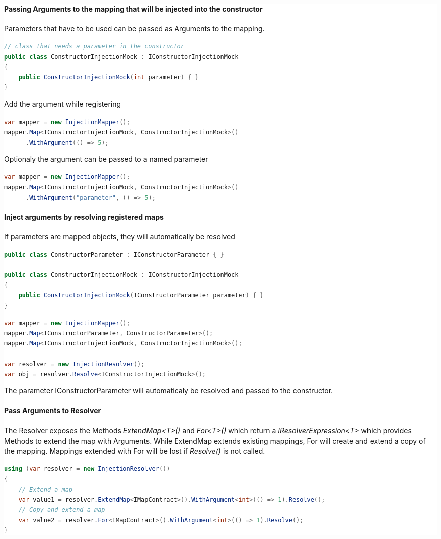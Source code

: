 #### Passing Arguments to the mapping that will be injected into the constructor
Parameters that have to be used can be passed as Arguments to the mapping.
```csharp
// class that needs a parameter in the constructor
public class ConstructorInjectionMock : IConstructorInjectionMock
{
    public ConstructorInjectionMock(int parameter) { }
}
```

Add the argument while registering
```csharp
var mapper = new InjectionMapper();
mapper.Map<IConstructorInjectionMock, ConstructorInjectionMock>()
      .WithArgument(() => 5);
```
Optionaly the argument can be passed to a named parameter
```csharp
var mapper = new InjectionMapper();
mapper.Map<IConstructorInjectionMock, ConstructorInjectionMock>()
      .WithArgument("parameter", () => 5);
```

#### Inject arguments by resolving registered maps
If parameters are mapped objects, they will automatically be resolved 
```csharp
public class ConstructorParameter : IConstructorParameter { }

public class ConstructorInjectionMock : IConstructorInjectionMock
{
    public ConstructorInjectionMock(IConstructorParameter parameter) { }
}
```

```csharp
var mapper = new InjectionMapper();
mapper.Map<IConstructorParameter, ConstructorParameter>();
mapper.Map<IConstructorInjectionMock, ConstructorInjectionMock>();

var resolver = new InjectionResolver();
var obj = resolver.Resolve<IConstructorInjectionMock>();
```
The parameter IConstructorParameter will automaticaly be resolved and passed to the constructor.

#### Pass Arguments to Resolver
The Resolver exposes the Methods _ExtendMap&lt;T&gt;()_ and _For&lt;T&gt;()_ which return a _IResolverExpression&lt;T&gt;_ which provides Methods to extend the map with Arguments. 
While ExtendMap extends existing mappings, For will create and extend a copy of the mapping. Mappings extended with For will be lost if _Resolve()_ is not called.

```csharp
using (var resolver = new InjectionResolver())
{
    // Extend a map
    var value1 = resolver.ExtendMap<IMapContract>().WithArgument<int>(() => 1).Resolve();
	// Copy and extend a map
    var value2 = resolver.For<IMapContract>().WithArgument<int>(() => 1).Resolve();
}
```
